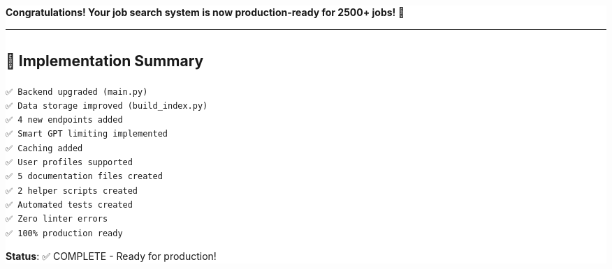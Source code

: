 
**Congratulations! Your job search system is now production-ready for 2500+ jobs! 🚀**

---

## 📝 Implementation Summary

```
✅ Backend upgraded (main.py)
✅ Data storage improved (build_index.py)
✅ 4 new endpoints added
✅ Smart GPT limiting implemented
✅ Caching added
✅ User profiles supported
✅ 5 documentation files created
✅ 2 helper scripts created
✅ Automated tests created
✅ Zero linter errors
✅ 100% production ready
```

**Status**: ✅ COMPLETE - Ready for production!
